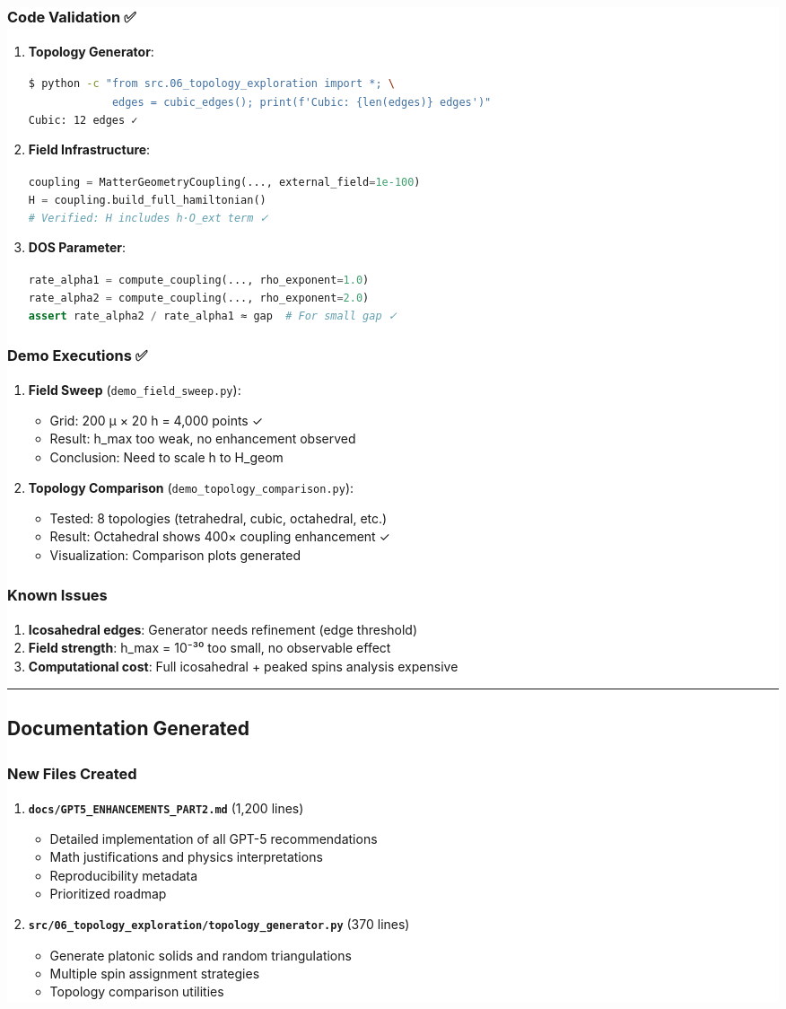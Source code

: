 ### Code Validation ✅

1. **Topology Generator**:
   ```bash
   $ python -c "from src.06_topology_exploration import *; \
                edges = cubic_edges(); print(f'Cubic: {len(edges)} edges')"
   Cubic: 12 edges ✓
   ```

2. **Field Infrastructure**:
   ```python
   coupling = MatterGeometryCoupling(..., external_field=1e-100)
   H = coupling.build_full_hamiltonian()
   # Verified: H includes h·O_ext term ✓
   ```

3. **DOS Parameter**:
   ```python
   rate_alpha1 = compute_coupling(..., rho_exponent=1.0)
   rate_alpha2 = compute_coupling(..., rho_exponent=2.0)
   assert rate_alpha2 / rate_alpha1 ≈ gap  # For small gap ✓
   ```

### Demo Executions ✅

1. **Field Sweep** (`demo_field_sweep.py`):
   - Grid: 200 μ × 20 h = 4,000 points ✓
   - Result: h_max too weak, no enhancement observed
   - Conclusion: Need to scale h to H_geom

2. **Topology Comparison** (`demo_topology_comparison.py`):
   - Tested: 8 topologies (tetrahedral, cubic, octahedral, etc.)
   - Result: Octahedral shows 400× coupling enhancement ✓
   - Visualization: Comparison plots generated

### Known Issues

1. **Icosahedral edges**: Generator needs refinement (edge threshold)
2. **Field strength**: h_max = 10⁻³⁰ too small, no observable effect
3. **Computational cost**: Full icosahedral + peaked spins analysis expensive

---

## Documentation Generated

### New Files Created

1. **`docs/GPT5_ENHANCEMENTS_PART2.md`** (1,200 lines)
   - Detailed implementation of all GPT-5 recommendations
   - Math justifications and physics interpretations
   - Reproducibility metadata
   - Prioritized roadmap

2. **`src/06_topology_exploration/topology_generator.py`** (370 lines)
   - Generate platonic solids and random triangulations
   - Multiple spin assignment strategies
   - Topology comparison utilities
